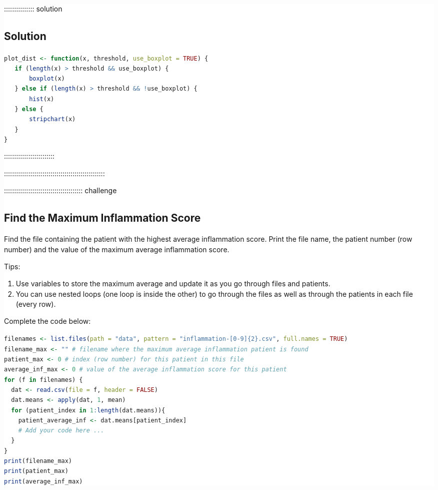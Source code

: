 :::::::::::::::  solution

## Solution

```r
plot_dist <- function(x, threshold, use_boxplot = TRUE) {
   if (length(x) > threshold && use_boxplot) {
       boxplot(x)
   } else if (length(x) > threshold && !use_boxplot) {
       hist(x)
   } else {
       stripchart(x)
   }
}
```

:::::::::::::::::::::::::

::::::::::::::::::::::::::::::::::::::::::::::::::

:::::::::::::::::::::::::::::::::::::::  challenge

## Find the Maximum Inflammation Score

Find the file containing the patient with the highest average inflammation score.
Print the file name, the patient number (row number) and the value of the maximum average inflammation score.

Tips:

1. Use variables to store the maximum average and update it as you go through files and patients.
2. You can use nested loops (one loop is inside the other) to go through the files as well as through the patients in each file (every row).

Complete the code below:


```r
filenames <- list.files(path = "data", pattern = "inflammation-[0-9]{2}.csv", full.names = TRUE)
filename_max <- "" # filename where the maximum average inflammation patient is found
patient_max <- 0 # index (row number) for this patient in this file
average_inf_max <- 0 # value of the average inflammation score for this patient
for (f in filenames) {
  dat <- read.csv(file = f, header = FALSE)
  dat.means <- apply(dat, 1, mean)
  for (patient_index in 1:length(dat.means)){
    patient_average_inf <- dat.means[patient_index]
    # Add your code here ...
  }
}
print(filename_max)
print(patient_max)
print(average_inf_max)
```
